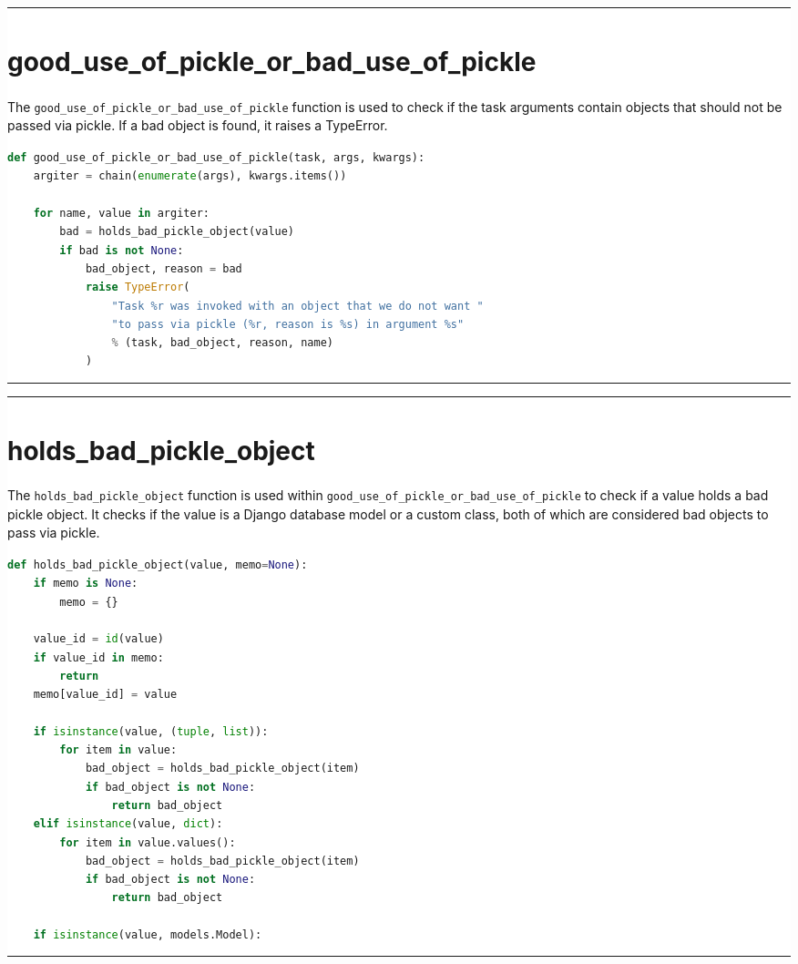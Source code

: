 
</SwmSnippet>

<SwmSnippet path="/src/sentry/celery.py" line="61">

---

# good_use_of_pickle_or_bad_use_of_pickle

The `good_use_of_pickle_or_bad_use_of_pickle` function is used to check if the task arguments contain objects that should not be passed via pickle. If a bad object is found, it raises a TypeError.

```python
def good_use_of_pickle_or_bad_use_of_pickle(task, args, kwargs):
    argiter = chain(enumerate(args), kwargs.items())

    for name, value in argiter:
        bad = holds_bad_pickle_object(value)
        if bad is not None:
            bad_object, reason = bad
            raise TypeError(
                "Task %r was invoked with an object that we do not want "
                "to pass via pickle (%r, reason is %s) in argument %s"
                % (task, bad_object, reason, name)
            )
```

---

</SwmSnippet>

<SwmSnippet path="/src/sentry/celery.py" line="29">

---

# holds_bad_pickle_object

The `holds_bad_pickle_object` function is used within `good_use_of_pickle_or_bad_use_of_pickle` to check if a value holds a bad pickle object. It checks if the value is a Django database model or a custom class, both of which are considered bad objects to pass via pickle.

```python
def holds_bad_pickle_object(value, memo=None):
    if memo is None:
        memo = {}

    value_id = id(value)
    if value_id in memo:
        return
    memo[value_id] = value

    if isinstance(value, (tuple, list)):
        for item in value:
            bad_object = holds_bad_pickle_object(item)
            if bad_object is not None:
                return bad_object
    elif isinstance(value, dict):
        for item in value.values():
            bad_object = holds_bad_pickle_object(item)
            if bad_object is not None:
                return bad_object

    if isinstance(value, models.Model):
```

---